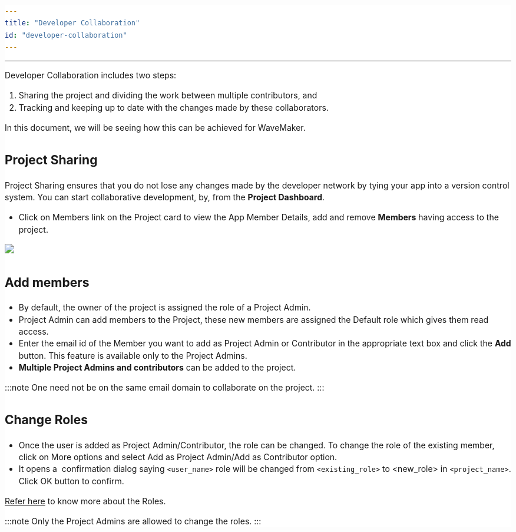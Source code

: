 ```yaml
---
title: "Developer Collaboration"
id: "developer-collaboration"
---
```

---

Developer Collaboration includes two steps:

1. Sharing the project and dividing the work between multiple contributors, and
2. Tracking and keeping up to date with the changes made by these collaborators.

In this document, we will be seeing how this can be achieved for WaveMaker.

## Project Sharing

Project Sharing ensures that you do not lose any changes made by the developer network by tying your app into a version control system. You can start collaborative development, by, from the **Project Dashboard**.

- Click on Members link on the Project card to view the App Member Details, add and remove **Members** having access to the project. 

[![](/learn/assets/user_management_add.png)](/learn/assets/user_management_add.png)

## Add members

- By default, the owner of the project is assigned the role of a Project Admin.
- Project Admin can add members to the Project, these new members are assigned the Default role which gives them read access.
- Enter the email id of the Member you want to add as Project Admin or Contributor in the appropriate text box and click the **Add** button. This feature is available only to the Project Admins.
- **Multiple Project Admins and contributors** can be added to the project.

:::note
One need not be on the same email domain to collaborate on the project.
:::

## Change Roles

- Once the user is added as Project Admin/Contributor, the role can be changed. To change the role of the existing member, click on More options and select Add as Project Admin/Add as Contributor option.
- It opens a  confirmation dialog saying `<user_name>` role will be changed from `<existing_role>` to <new_role> in `<project_name>`. Click OK button to confirm.

[Refer here](/learn/app-development/wavemaker-overview/project-user-management/#roles) to know more about the Roles.

:::note
Only the Project Admins are allowed to change the roles.
:::
